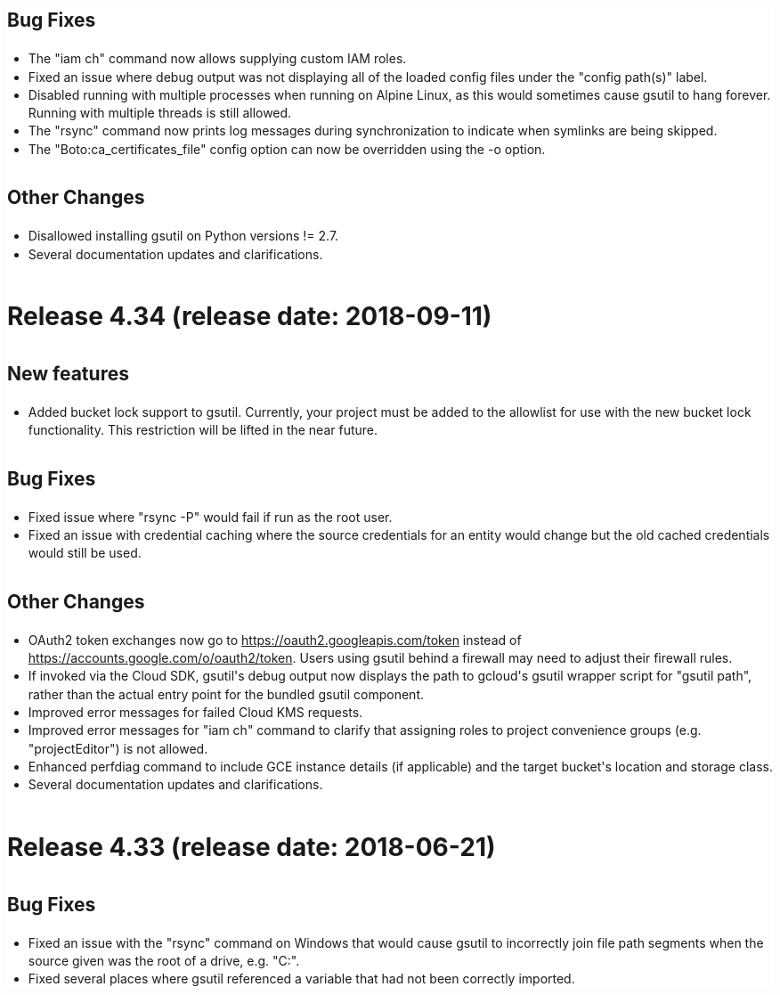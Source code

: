 Bug Fixes
------------------
- The "iam ch" command now allows supplying custom IAM roles.
- Fixed an issue where debug output was not displaying all of the loaded config
  files under the "config path(s)" label.
- Disabled running with multiple processes when running on Alpine Linux, as this
  would sometimes cause gsutil to hang forever. Running with multiple threads is
  still allowed.
- The "rsync" command now prints log messages during synchronization to indicate
  when symlinks are being skipped.
- The "Boto:ca_certificates_file" config option can now be overridden using
  the -o option.

Other Changes
------------------
- Disallowed installing gsutil on Python versions != 2.7.
- Several documentation updates and clarifications.


Release 4.34 (release date: 2018-09-11)
=======================================
New features
------------------
- Added bucket lock support to gsutil. Currently, your project must be added to
  the allowlist for use with the new bucket lock functionality. This restriction
  will be lifted in the near future.

Bug Fixes
------------------
- Fixed issue where "rsync -P" would fail if run as the root user.
- Fixed an issue with credential caching where the source credentials for an
  entity would change but the old cached credentials would still be used.

Other Changes
------------------
- OAuth2 token exchanges now go to https://oauth2.googleapis.com/token instead
  of https://accounts.google.com/o/oauth2/token. Users using gsutil behind a
  firewall may need to adjust their firewall rules.
- If invoked via the Cloud SDK, gsutil's debug output now displays the path to
  gcloud's gsutil wrapper script for "gsutil path", rather than the actual entry
  point for the bundled gsutil component.
- Improved error messages for failed Cloud KMS requests.
- Improved error messages for "iam ch" command to clarify that assigning
  roles to project convenience groups (e.g. "projectEditor") is not allowed.
- Enhanced perfdiag command to include GCE instance details (if applicable)
  and the target bucket's location and storage class.
- Several documentation updates and clarifications.


Release 4.33 (release date: 2018-06-21)
=======================================
Bug Fixes
------------------
- Fixed an issue with the "rsync" command on Windows that would cause gsutil
  to incorrectly join file path segments when the source given was the root
  of a drive, e.g. "C:".
- Fixed several places where gsutil referenced a variable that had not been
  correctly imported.
